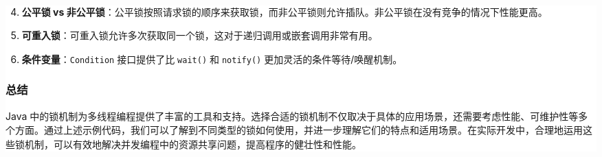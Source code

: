 4. **公平锁 vs 非公平锁**：公平锁按照请求锁的顺序来获取锁，而非公平锁则允许插队。非公平锁在没有竞争的情况下性能更高。

5. **可重入锁**：可重入锁允许多次获取同一个锁，这对于递归调用或嵌套调用非常有用。

6. **条件变量**：`Condition` 接口提供了比 `wait()` 和 `notify()` 更加灵活的条件等待/唤醒机制。

### 总结

Java 中的锁机制为多线程编程提供了丰富的工具和支持。选择合适的锁机制不仅取决于具体的应用场景，还需要考虑性能、可维护性等多个方面。通过上述示例代码，我们可以了解到不同类型的锁如何使用，并进一步理解它们的特点和适用场景。在实际开发中，合理地运用这些锁机制，可以有效地解决并发编程中的资源共享问题，提高程序的健壮性和性能。
